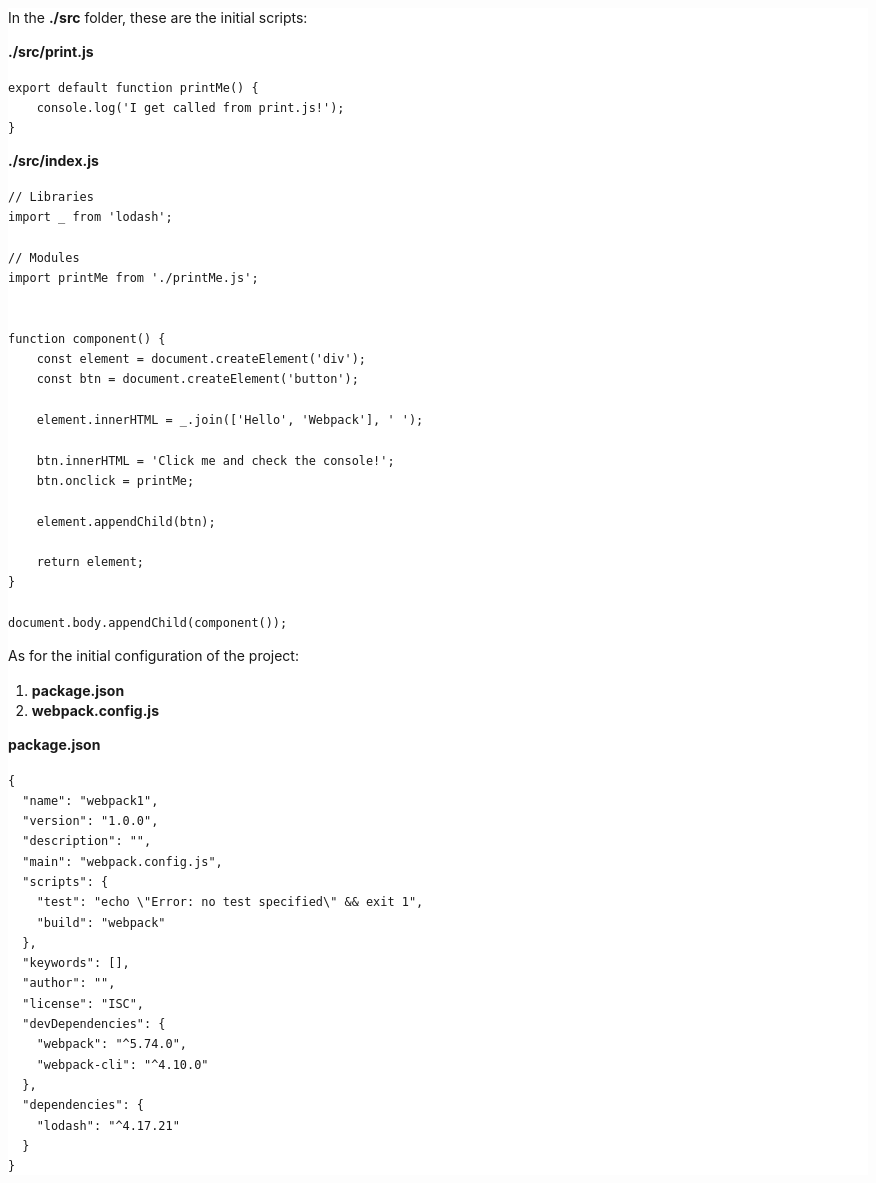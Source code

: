 
In the **./src** folder, these are the initial scripts:

**./src/print.js**
``` 
export default function printMe() {
    console.log('I get called from print.js!');
}
``` 


**./src/index.js**
``` 
// Libraries
import _ from 'lodash';

// Modules
import printMe from './printMe.js';


function component() {
    const element = document.createElement('div');
    const btn = document.createElement('button');
    
    element.innerHTML = _.join(['Hello', 'Webpack'], ' ');
    
    btn.innerHTML = 'Click me and check the console!';
    btn.onclick = printMe;
    
    element.appendChild(btn);
    
    return element;
}

document.body.appendChild(component());
```


As for the initial configuration of the project:
1. **package.json**
2. **webpack.config.js**

**package.json**
``` 
{
  "name": "webpack1",
  "version": "1.0.0",
  "description": "",
  "main": "webpack.config.js",
  "scripts": {
    "test": "echo \"Error: no test specified\" && exit 1",
    "build": "webpack"
  },
  "keywords": [],
  "author": "",
  "license": "ISC",
  "devDependencies": {
    "webpack": "^5.74.0",
    "webpack-cli": "^4.10.0"
  },
  "dependencies": {
    "lodash": "^4.17.21"
  }
}
```
